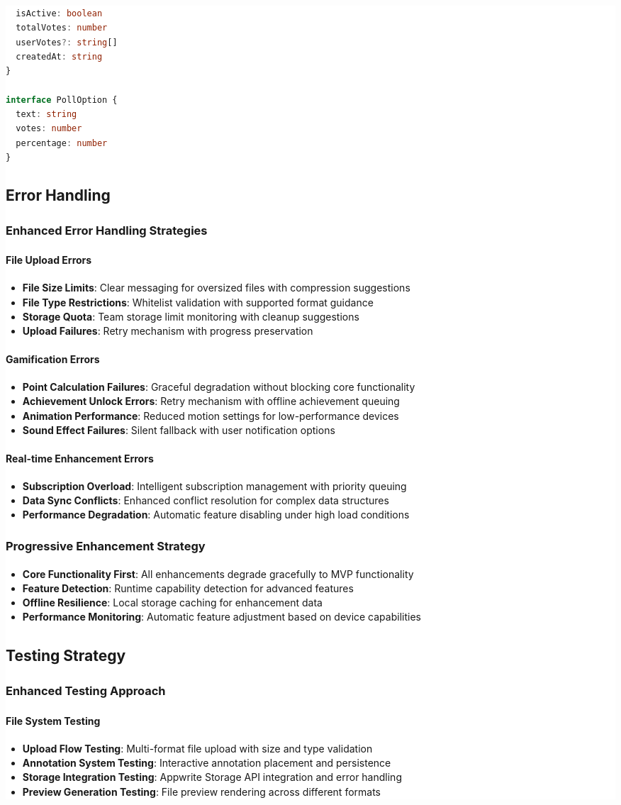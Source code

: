 ```typescript
  isActive: boolean
  totalVotes: number
  userVotes?: string[]
  createdAt: string
}

interface PollOption {
  text: string
  votes: number
  percentage: number
}
```

## Error Handling

### Enhanced Error Handling Strategies

#### File Upload Errors
- **File Size Limits**: Clear messaging for oversized files with compression suggestions
- **File Type Restrictions**: Whitelist validation with supported format guidance
- **Storage Quota**: Team storage limit monitoring with cleanup suggestions
- **Upload Failures**: Retry mechanism with progress preservation

#### Gamification Errors
- **Point Calculation Failures**: Graceful degradation without blocking core functionality
- **Achievement Unlock Errors**: Retry mechanism with offline achievement queuing
- **Animation Performance**: Reduced motion settings for low-performance devices
- **Sound Effect Failures**: Silent fallback with user notification options

#### Real-time Enhancement Errors
- **Subscription Overload**: Intelligent subscription management with priority queuing
- **Data Sync Conflicts**: Enhanced conflict resolution for complex data structures
- **Performance Degradation**: Automatic feature disabling under high load conditions

### Progressive Enhancement Strategy
- **Core Functionality First**: All enhancements degrade gracefully to MVP functionality
- **Feature Detection**: Runtime capability detection for advanced features
- **Offline Resilience**: Local storage caching for enhancement data
- **Performance Monitoring**: Automatic feature adjustment based on device capabilities

## Testing Strategy

### Enhanced Testing Approach

#### File System Testing
- **Upload Flow Testing**: Multi-format file upload with size and type validation
- **Annotation System Testing**: Interactive annotation placement and persistence
- **Storage Integration Testing**: Appwrite Storage API integration and error handling
- **Preview Generation Testing**: File preview rendering across different formats
